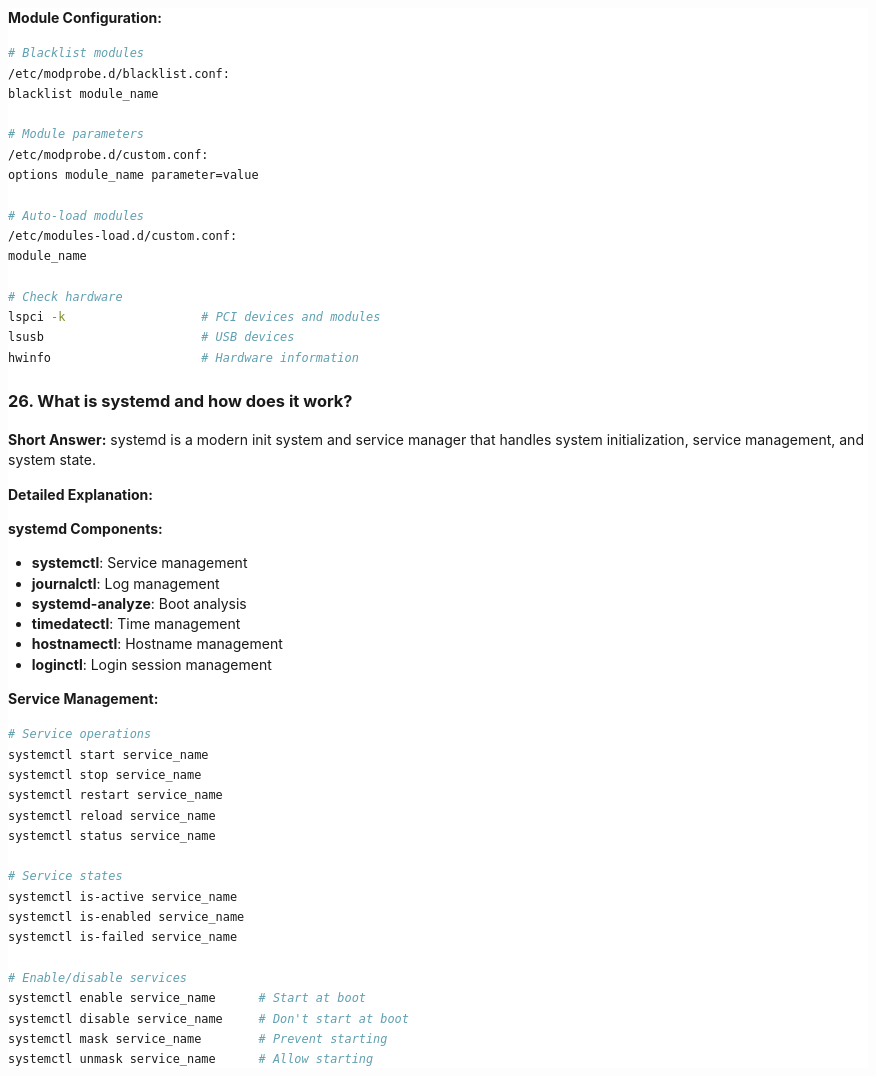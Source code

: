 **Module Configuration:**
```bash
# Blacklist modules
/etc/modprobe.d/blacklist.conf:
blacklist module_name

# Module parameters
/etc/modprobe.d/custom.conf:
options module_name parameter=value

# Auto-load modules
/etc/modules-load.d/custom.conf:
module_name

# Check hardware
lspci -k                   # PCI devices and modules
lsusb                      # USB devices
hwinfo                     # Hardware information
```

### 26. What is systemd and how does it work?

**Short Answer:** systemd is a modern init system and service manager that handles system initialization, service management, and system state.

**Detailed Explanation:**

**systemd Components:**
- **systemctl**: Service management
- **journalctl**: Log management
- **systemd-analyze**: Boot analysis
- **timedatectl**: Time management
- **hostnamectl**: Hostname management
- **loginctl**: Login session management

**Service Management:**
```bash
# Service operations
systemctl start service_name
systemctl stop service_name
systemctl restart service_name
systemctl reload service_name
systemctl status service_name

# Service states
systemctl is-active service_name
systemctl is-enabled service_name
systemctl is-failed service_name

# Enable/disable services
systemctl enable service_name      # Start at boot
systemctl disable service_name     # Don't start at boot
systemctl mask service_name        # Prevent starting
systemctl unmask service_name      # Allow starting
```
